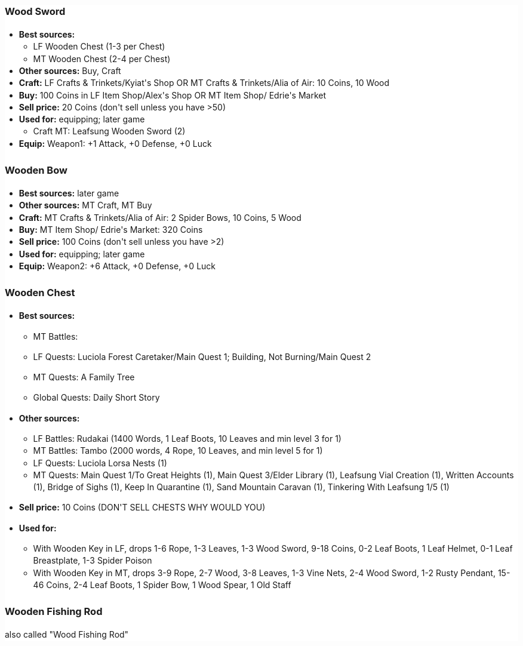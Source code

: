 ### Wood Sword 

- **Best sources:** 
  - LF Wooden Chest (1-3 per Chest) 
  - MT Wooden Chest (2-4 per Chest)
- **Other sources:** Buy, Craft
- **Craft:** LF Crafts & Trinkets/Kyiat's Shop OR MT Crafts & Trinkets/Alia of Air: 10 Coins, 10 Wood
- **Buy:** 100 Coins in LF Item Shop/Alex's Shop OR MT Item Shop/ Edrie's Market
- **Sell price:** 20 Coins (don't sell unless you have >50)
- **Used for:** equipping; later game
  - Craft MT: Leafsung Wooden Sword (2)
- **Equip:** Weapon1: +1 Attack, +0 Defense, +0 Luck

### Wooden Bow

- **Best sources:** later game
- **Other sources:** MT Craft, MT Buy
- **Craft:** MT Crafts & Trinkets/Alia of Air: 2 Spider Bows, 10 Coins, 5 Wood
- **Buy:** MT Item Shop/ Edrie's Market: 320 Coins
- **Sell price:** 100 Coins (don't sell unless you have >2)
- **Used for:** equipping; later game
- **Equip:** Weapon2: +6 Attack, +0 Defense, +0 Luck

### Wooden Chest

- **Best sources:** 

  - MT Battles: 
  - LF Quests: Luciola Forest Caretaker/Main Quest 1; Building, Not Burning/Main Quest 2

  - MT Quests: A Family Tree
  - Global Quests: Daily Short Story

- **Other sources:** 

  - LF Battles: Rudakai (1400 Words, 1 Leaf Boots, 10 Leaves and min level 3 for 1) 
  - MT Battles: Tambo (2000 words, 4 Rope, 10 Leaves, and min level 5 for 1)
  - LF Quests: Luciola Lorsa Nests (1)
  - MT Quests: Main Quest 1/To Great Heights (1), Main Quest 3/Elder Library (1), Leafsung Vial Creation (1), Written Accounts (1), Bridge of Sighs (1), Keep In Quarantine (1), Sand Mountain Caravan (1), Tinkering With Leafsung 1/5 (1)

- **Sell price:** 10 Coins (DON'T SELL CHESTS WHY WOULD YOU)

- **Used for:** 

  - With Wooden Key in LF, drops 1-6 Rope, 1-3 Leaves, 1-3 Wood Sword, 9-18 Coins, 0-2 Leaf Boots, 1 Leaf Helmet, 0-1 Leaf Breastplate, 1-3 Spider Poison
  - With Wooden Key in MT, drops 3-9 Rope, 2-7 Wood, 3-8 Leaves, 1-3 Vine Nets, 2-4 Wood Sword, 1-2 Rusty Pendant, 15-46 Coins, 2-4 Leaf Boots, 1 Spider Bow, 1 Wood Spear, 1 Old Staff

### Wooden Fishing Rod

also called "Wood Fishing Rod"
